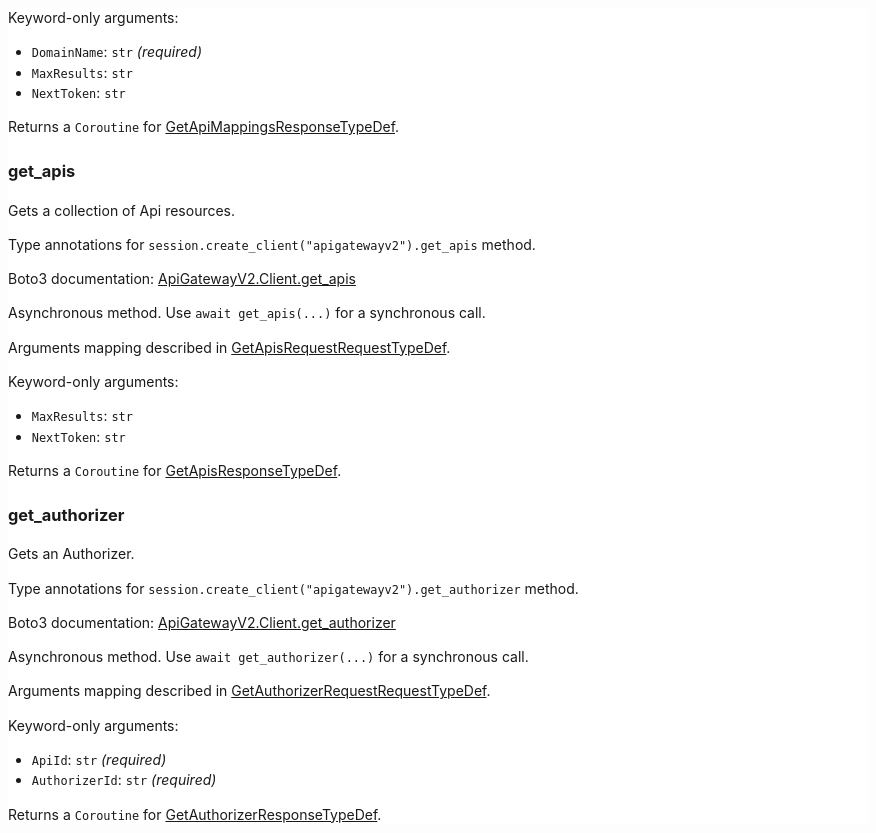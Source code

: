Keyword-only arguments:

- `DomainName`: `str` *(required)*
- `MaxResults`: `str`
- `NextToken`: `str`

Returns a `Coroutine` for
[GetApiMappingsResponseTypeDef](./type_defs.md#getapimappingsresponsetypedef).

<a id="get\_apis"></a>

### get_apis

Gets a collection of Api resources.

Type annotations for `session.create_client("apigatewayv2").get_apis` method.

Boto3 documentation:
[ApiGatewayV2.Client.get_apis](https://boto3.amazonaws.com/v1/documentation/api/latest/reference/services/apigatewayv2.html#ApiGatewayV2.Client.get_apis)

Asynchronous method. Use `await get_apis(...)` for a synchronous call.

Arguments mapping described in
[GetApisRequestRequestTypeDef](./type_defs.md#getapisrequestrequesttypedef).

Keyword-only arguments:

- `MaxResults`: `str`
- `NextToken`: `str`

Returns a `Coroutine` for
[GetApisResponseTypeDef](./type_defs.md#getapisresponsetypedef).

<a id="get\_authorizer"></a>

### get_authorizer

Gets an Authorizer.

Type annotations for `session.create_client("apigatewayv2").get_authorizer`
method.

Boto3 documentation:
[ApiGatewayV2.Client.get_authorizer](https://boto3.amazonaws.com/v1/documentation/api/latest/reference/services/apigatewayv2.html#ApiGatewayV2.Client.get_authorizer)

Asynchronous method. Use `await get_authorizer(...)` for a synchronous call.

Arguments mapping described in
[GetAuthorizerRequestRequestTypeDef](./type_defs.md#getauthorizerrequestrequesttypedef).

Keyword-only arguments:

- `ApiId`: `str` *(required)*
- `AuthorizerId`: `str` *(required)*

Returns a `Coroutine` for
[GetAuthorizerResponseTypeDef](./type_defs.md#getauthorizerresponsetypedef).
